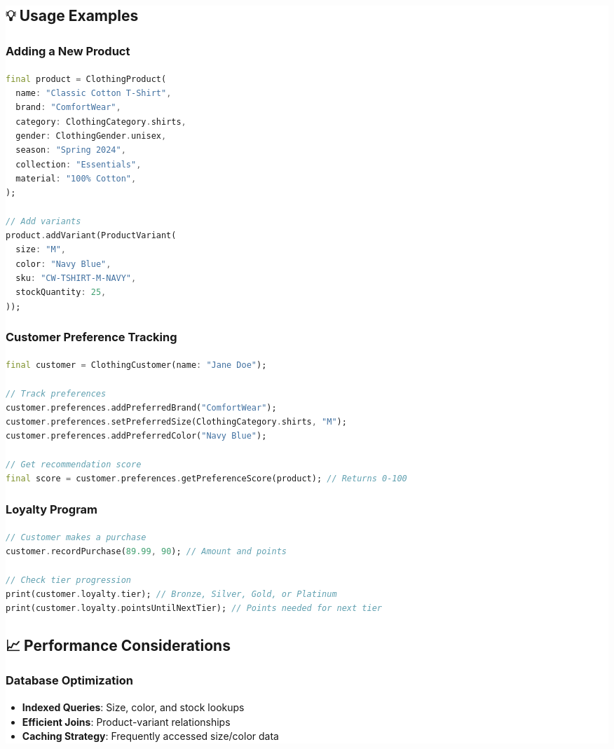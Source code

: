 ## 💡 Usage Examples

### **Adding a New Product**
```dart
final product = ClothingProduct(
  name: "Classic Cotton T-Shirt",
  brand: "ComfortWear",
  category: ClothingCategory.shirts,
  gender: ClothingGender.unisex,
  season: "Spring 2024",
  collection: "Essentials",
  material: "100% Cotton",
);

// Add variants
product.addVariant(ProductVariant(
  size: "M",
  color: "Navy Blue",
  sku: "CW-TSHIRT-M-NAVY",
  stockQuantity: 25,
));
```

### **Customer Preference Tracking**
```dart
final customer = ClothingCustomer(name: "Jane Doe");

// Track preferences
customer.preferences.addPreferredBrand("ComfortWear");
customer.preferences.setPreferredSize(ClothingCategory.shirts, "M");
customer.preferences.addPreferredColor("Navy Blue");

// Get recommendation score
final score = customer.preferences.getPreferenceScore(product); // Returns 0-100
```

### **Loyalty Program**
```dart
// Customer makes a purchase
customer.recordPurchase(89.99, 90); // Amount and points

// Check tier progression
print(customer.loyalty.tier); // Bronze, Silver, Gold, or Platinum
print(customer.loyalty.pointsUntilNextTier); // Points needed for next tier
```

## 📈 Performance Considerations

### **Database Optimization**
- **Indexed Queries**: Size, color, and stock lookups
- **Efficient Joins**: Product-variant relationships
- **Caching Strategy**: Frequently accessed size/color data
